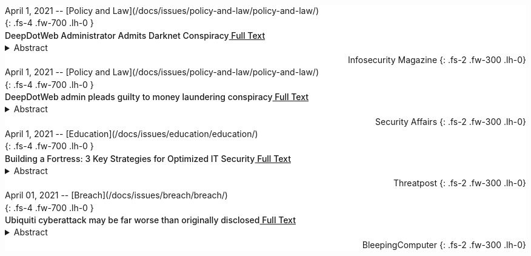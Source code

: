 <div class="code-example dont-break-out" markdown="1" style="padding-top:0px;padding-bottom:0px">
April 1, 2021 -- [Policy and Law](/docs/issues/policy-and-law/policy-and-law/)<br>
{: .fs-4 .fw-700 .lh-0  }
<p style="font-weight:500; margin:0px" markdown="1">
DeepDotWeb Administrator Admits Darknet Conspiracy<a href="https://www.infosecurity-magazine.com:443/news/deepdotweb-admin-admits-conspiracy/"> Full Text</a>
</p>
<details><summary>Abstract</summary></details>
<div style="text-align: right" markdown="1">
Infosecurity Magazine
{: .fs-2 .fw-300 .lh-0}
</div>
</div>

<div class="code-example dont-break-out" markdown="1" style="padding-top:0px;padding-bottom:0px">
April 1, 2021 -- [Policy and Law](/docs/issues/policy-and-law/policy-and-law/)<br>
{: .fs-4 .fw-700 .lh-0  }
<p style="font-weight:500; margin:0px" markdown="1">
DeepDotWeb admin pleads guilty to money laundering conspiracy<a href="https://securityaffairs.co/wordpress/116217/cyber-crime/deepdotweb-pleads-guilty-moneylaudering.html"> Full Text</a>
</p>
<details><summary>Abstract</summary></details>
<div style="text-align: right" markdown="1">
Security Affairs
{: .fs-2 .fw-300 .lh-0}
</div>
</div>

<div class="code-example dont-break-out" markdown="1" style="padding-top:0px;padding-bottom:0px">
April 1, 2021 -- [Education](/docs/issues/education/education/)<br>
{: .fs-4 .fw-700 .lh-0  }
<p style="font-weight:500; margin:0px" markdown="1">
Building a Fortress: 3 Key Strategies for Optimized IT Security<a href="https://threatpost.com/key-strategies-optimized-it-security/165157/"> Full Text</a>
</p>
<details><summary>Abstract</summary></details>
<div style="text-align: right" markdown="1">
Threatpost
{: .fs-2 .fw-300 .lh-0}
</div>
</div>

<div class="code-example dont-break-out" markdown="1" style="padding-top:0px;padding-bottom:0px">
April 01, 2021 -- [Breach](/docs/issues/breach/breach/)<br>
{: .fs-4 .fw-700 .lh-0  }
<p style="font-weight:500; margin:0px" markdown="1">
Ubiquiti cyberattack may be far worse than originally disclosed<a href="https://www.bleepingcomputer.com/news/security/ubiquiti-cyberattack-may-be-far-worse-than-originally-disclosed/"> Full Text</a>
</p>
<details><summary>Abstract</summary></details>
<div style="text-align: right" markdown="1">
BleepingComputer
{: .fs-2 .fw-300 .lh-0}
</div>
</div>
